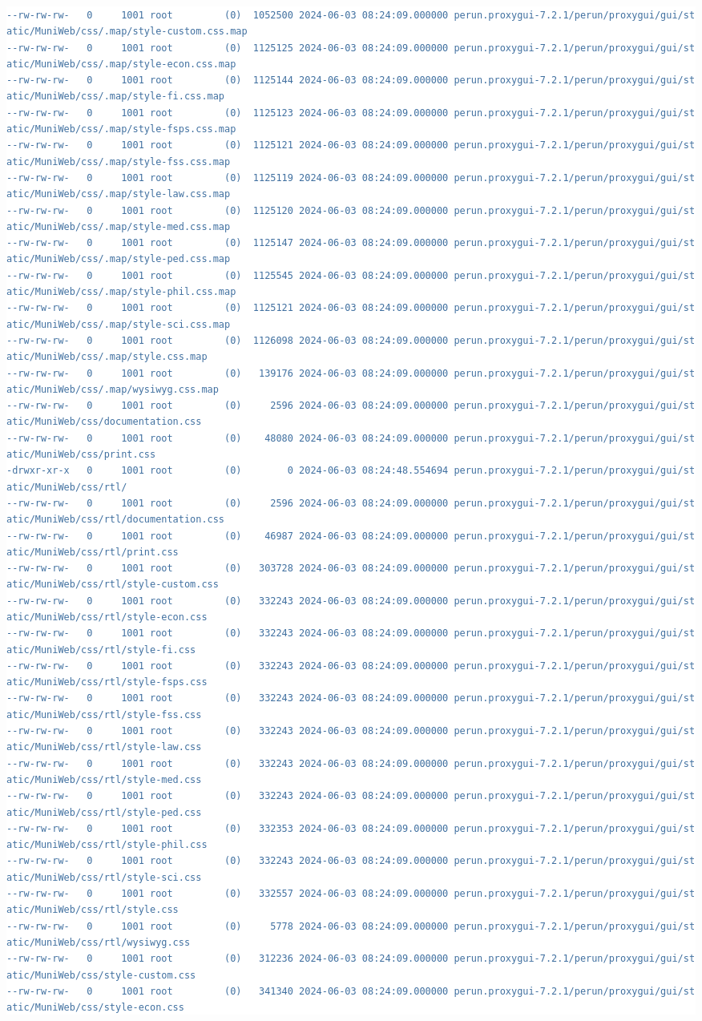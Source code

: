 ```diff
--rw-rw-rw-   0     1001 root         (0)  1052500 2024-06-03 08:24:09.000000 perun.proxygui-7.2.1/perun/proxygui/gui/static/MuniWeb/css/.map/style-custom.css.map
--rw-rw-rw-   0     1001 root         (0)  1125125 2024-06-03 08:24:09.000000 perun.proxygui-7.2.1/perun/proxygui/gui/static/MuniWeb/css/.map/style-econ.css.map
--rw-rw-rw-   0     1001 root         (0)  1125144 2024-06-03 08:24:09.000000 perun.proxygui-7.2.1/perun/proxygui/gui/static/MuniWeb/css/.map/style-fi.css.map
--rw-rw-rw-   0     1001 root         (0)  1125123 2024-06-03 08:24:09.000000 perun.proxygui-7.2.1/perun/proxygui/gui/static/MuniWeb/css/.map/style-fsps.css.map
--rw-rw-rw-   0     1001 root         (0)  1125121 2024-06-03 08:24:09.000000 perun.proxygui-7.2.1/perun/proxygui/gui/static/MuniWeb/css/.map/style-fss.css.map
--rw-rw-rw-   0     1001 root         (0)  1125119 2024-06-03 08:24:09.000000 perun.proxygui-7.2.1/perun/proxygui/gui/static/MuniWeb/css/.map/style-law.css.map
--rw-rw-rw-   0     1001 root         (0)  1125120 2024-06-03 08:24:09.000000 perun.proxygui-7.2.1/perun/proxygui/gui/static/MuniWeb/css/.map/style-med.css.map
--rw-rw-rw-   0     1001 root         (0)  1125147 2024-06-03 08:24:09.000000 perun.proxygui-7.2.1/perun/proxygui/gui/static/MuniWeb/css/.map/style-ped.css.map
--rw-rw-rw-   0     1001 root         (0)  1125545 2024-06-03 08:24:09.000000 perun.proxygui-7.2.1/perun/proxygui/gui/static/MuniWeb/css/.map/style-phil.css.map
--rw-rw-rw-   0     1001 root         (0)  1125121 2024-06-03 08:24:09.000000 perun.proxygui-7.2.1/perun/proxygui/gui/static/MuniWeb/css/.map/style-sci.css.map
--rw-rw-rw-   0     1001 root         (0)  1126098 2024-06-03 08:24:09.000000 perun.proxygui-7.2.1/perun/proxygui/gui/static/MuniWeb/css/.map/style.css.map
--rw-rw-rw-   0     1001 root         (0)   139176 2024-06-03 08:24:09.000000 perun.proxygui-7.2.1/perun/proxygui/gui/static/MuniWeb/css/.map/wysiwyg.css.map
--rw-rw-rw-   0     1001 root         (0)     2596 2024-06-03 08:24:09.000000 perun.proxygui-7.2.1/perun/proxygui/gui/static/MuniWeb/css/documentation.css
--rw-rw-rw-   0     1001 root         (0)    48080 2024-06-03 08:24:09.000000 perun.proxygui-7.2.1/perun/proxygui/gui/static/MuniWeb/css/print.css
-drwxr-xr-x   0     1001 root         (0)        0 2024-06-03 08:24:48.554694 perun.proxygui-7.2.1/perun/proxygui/gui/static/MuniWeb/css/rtl/
--rw-rw-rw-   0     1001 root         (0)     2596 2024-06-03 08:24:09.000000 perun.proxygui-7.2.1/perun/proxygui/gui/static/MuniWeb/css/rtl/documentation.css
--rw-rw-rw-   0     1001 root         (0)    46987 2024-06-03 08:24:09.000000 perun.proxygui-7.2.1/perun/proxygui/gui/static/MuniWeb/css/rtl/print.css
--rw-rw-rw-   0     1001 root         (0)   303728 2024-06-03 08:24:09.000000 perun.proxygui-7.2.1/perun/proxygui/gui/static/MuniWeb/css/rtl/style-custom.css
--rw-rw-rw-   0     1001 root         (0)   332243 2024-06-03 08:24:09.000000 perun.proxygui-7.2.1/perun/proxygui/gui/static/MuniWeb/css/rtl/style-econ.css
--rw-rw-rw-   0     1001 root         (0)   332243 2024-06-03 08:24:09.000000 perun.proxygui-7.2.1/perun/proxygui/gui/static/MuniWeb/css/rtl/style-fi.css
--rw-rw-rw-   0     1001 root         (0)   332243 2024-06-03 08:24:09.000000 perun.proxygui-7.2.1/perun/proxygui/gui/static/MuniWeb/css/rtl/style-fsps.css
--rw-rw-rw-   0     1001 root         (0)   332243 2024-06-03 08:24:09.000000 perun.proxygui-7.2.1/perun/proxygui/gui/static/MuniWeb/css/rtl/style-fss.css
--rw-rw-rw-   0     1001 root         (0)   332243 2024-06-03 08:24:09.000000 perun.proxygui-7.2.1/perun/proxygui/gui/static/MuniWeb/css/rtl/style-law.css
--rw-rw-rw-   0     1001 root         (0)   332243 2024-06-03 08:24:09.000000 perun.proxygui-7.2.1/perun/proxygui/gui/static/MuniWeb/css/rtl/style-med.css
--rw-rw-rw-   0     1001 root         (0)   332243 2024-06-03 08:24:09.000000 perun.proxygui-7.2.1/perun/proxygui/gui/static/MuniWeb/css/rtl/style-ped.css
--rw-rw-rw-   0     1001 root         (0)   332353 2024-06-03 08:24:09.000000 perun.proxygui-7.2.1/perun/proxygui/gui/static/MuniWeb/css/rtl/style-phil.css
--rw-rw-rw-   0     1001 root         (0)   332243 2024-06-03 08:24:09.000000 perun.proxygui-7.2.1/perun/proxygui/gui/static/MuniWeb/css/rtl/style-sci.css
--rw-rw-rw-   0     1001 root         (0)   332557 2024-06-03 08:24:09.000000 perun.proxygui-7.2.1/perun/proxygui/gui/static/MuniWeb/css/rtl/style.css
--rw-rw-rw-   0     1001 root         (0)     5778 2024-06-03 08:24:09.000000 perun.proxygui-7.2.1/perun/proxygui/gui/static/MuniWeb/css/rtl/wysiwyg.css
--rw-rw-rw-   0     1001 root         (0)   312236 2024-06-03 08:24:09.000000 perun.proxygui-7.2.1/perun/proxygui/gui/static/MuniWeb/css/style-custom.css
--rw-rw-rw-   0     1001 root         (0)   341340 2024-06-03 08:24:09.000000 perun.proxygui-7.2.1/perun/proxygui/gui/static/MuniWeb/css/style-econ.css
```